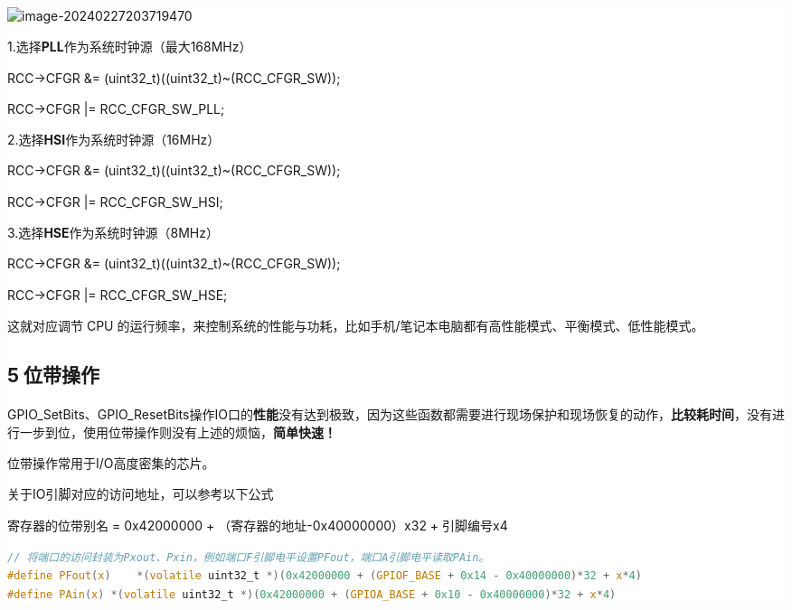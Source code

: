 ![image-20240227203719470](..\_picture\image-20240227203719470.png)

1.选择**PLL**作为系统时钟源（最大168MHz）

RCC->CFGR &= (uint32_t)((uint32_t)~(RCC_CFGR_SW));

RCC->CFGR |= RCC_CFGR_SW_PLL;

2.选择**HSI**作为系统时钟源（16MHz）

RCC->CFGR &= (uint32_t)((uint32_t)~(RCC_CFGR_SW));

RCC->CFGR |= RCC_CFGR_SW_HSI;

3.选择**HSE**作为系统时钟源（8MHz）

RCC->CFGR &= (uint32_t)((uint32_t)~(RCC_CFGR_SW));

RCC->CFGR |= RCC_CFGR_SW_HSE;

这就对应调节 CPU 的运行频率，来控制系统的性能与功耗，比如手机/笔记本电脑都有高性能模式、平衡模式、低性能模式。

## 5 位带操作

GPIO_SetBits、GPIO_ResetBits操作IO口的**性能**没有达到极致，因为这些函数都需要进行现场保护和现场恢复的动作，**比较耗时间**，没有进行一步到位，使用位带操作则没有上述的烦恼，**简单快速！**

位带操作常用于I/O高度密集的芯片。

关于IO引脚对应的访问地址，可以参考以下公式

寄存器的位带别名 = 0x42000000 + （寄存器的地址-0x40000000）x32 + 引脚编号x4

```C
// 将端口的访问封装为Pxout、Pxin，例如端口F引脚电平设置PFout，端口A引脚电平读取PAin。
#define PFout(x)	*(volatile uint32_t *)(0x42000000 + (GPIOF_BASE + 0x14 - 0x40000000)*32 + x*4)
#define PAin(x)	*(volatile uint32_t *)(0x42000000 + (GPIOA_BASE + 0x10 - 0x40000000)*32 + x*4)
```
